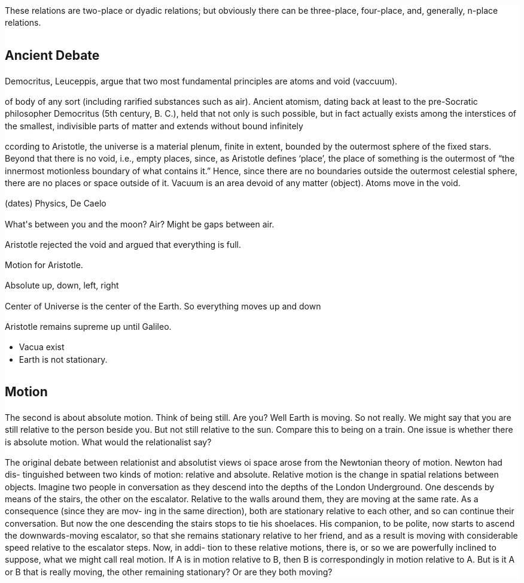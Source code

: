 These relations are two-place or dyadic relations; but obviously there can be three-place, four-place, and, generally, n-place relations.


## Ancient Debate

Democritus, Leuceppis, argue that two most fundamental principles are atoms and void (vaccuum). 


of body of any sort (including rarified substances such as air). Ancient atomism, dating back at least to the pre-Socratic philosopher Democritus (5th century, B. C.), held that not only is such possible, but in fact actually exists among the interstices of the smallest, indivisible parts of matter and extends without bound infinitely


ccording to Aristotle, the universe is a material plenum, finite in extent, bounded by the outermost sphere of the fixed stars. Beyond that there is no void, i.e., empty places, since, as Aristotle defines ‘place’, the place of something is the outermost of “the innermost motionless boundary of what contains it.” Hence, since there are no boundaries outside the outermost celestial sphere, there are no places or space outside of it.
Vacuum is an area devoid of any matter (object). Atoms move in the void. 

(dates) Physics, De Caelo

What's between you and the moon? Air? Might be gaps between air. 

Aristotle rejected the void and argued that everything is full. 

Motion for Aristotle. 

Absolute up, down, left, right

Center of Universe is the center of the Earth. So everything moves up and down



Aristotle remains supreme up until Galileo. 

+ Vacua exist
+ Earth is not stationary. 




## Motion 

The second is about absolute motion. Think of being still. Are you? Well Earth is moving. So not really. We might say that you are still relative to the person beside you. But not still relative to the sun. Compare this to being on a train. One issue is whether there is absolute motion. What would the relationalist say? 

The original debate between relationist and absolutist views oi space arose from the Newtonian theory of motion. Newton had dis- tinguished between two kinds of motion: relative and absolute. Relative motion is the change in spatial relations between objects. Imagine two people in conversation as they descend into the depths of the London Underground. One descends by means of the stairs, the other on the escalator. Relative to the walls around them, they are moving at the same rate. As a consequence (since they are mov- ing in the same direction), both are stationary relative to each other, and so can continue their conversation. But now the one descending the stairs stops to tie his shoelaces. His companion, to be polite, now starts to ascend the downwards-moving escalator, so that she remains stationary relative to her friend, and as a result is moving with considerable speed relative to the escalator steps. Now, in addi- tion to these relative motions, there is, or so we are powerfully inclined to suppose, what we might call real motion. If A is in motion relative to B, then B is correspondingly in motion relative to A. But is it A or B that is really moving, the other remaining stationary? Or are they both moving? 
